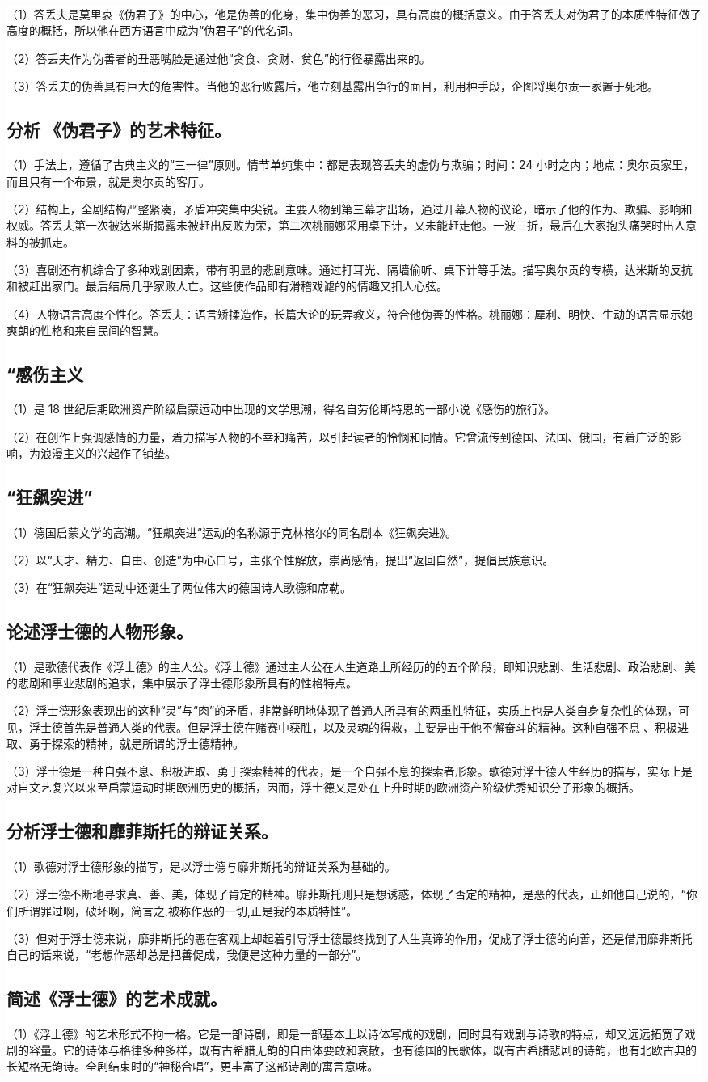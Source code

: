 （1）答丢夫是莫里哀《伪君子》的中心，他是伪善的化身，集中伪善的恶习，具有高度的概括意义。由于答丢夫对伪君子的本质性特征做了高度的概括，所以他在西方语言中成为“伪君子”的代名词。

（2）答丢夫作为伪善者的丑恶嘴脸是通过他“贪食、贪财、贫色”的行径暴露出来的。

（3）答丢夫的伪善具有巨大的危害性。当他的恶行败露后，他立刻基露出争行的面目，利用种手段，企图将奥尔贡一家置于死地。

## 分析 《伪君子》的艺术特征。


（1）手法上，遵循了古典主义的“三一律”原则。情节单纯集中：都是表现答丢夫的虚伪与欺骗；时间：24 小时之内；地点：奥尔贡家里，而且只有一个布景，就是奥尔贡的客厅。

（2）结构上，全剧结构严整紧凑，矛盾冲突集中尖锐。主要人物到第三幕才出场，通过开幕人物的议论，暗示了他的作为、欺骗、影响和权威。答丢夫第一次被达米斯揭露未被赶出反败为荣，第二次桃丽娜采用桌下计，又未能赶走他。一波三折，最后在大家抱头痛哭时出人意料的被抓走。

（3）喜剧还有机综合了多种戏剧因素，带有明显的悲剧意味。通过打耳光、隔墙偷听、桌下计等手法。描写奥尔贡的专横，达米斯的反抗和被赶出家门。最后结局几乎家败人亡。这些使作品即有滑稽戏谑的的情趣又扣人心弦。

（4）人物语言高度个性化。答丢夫：语言矫揉造作，长篇大论的玩弄教义，符合他伪善的性格。桃丽娜：犀利、明快、生动的语言显示她爽朗的性格和来自民间的智慧。


## “感伤主义


（1）是 18 世纪后期欧洲资产阶级启蒙运动中出现的文学思潮，得名自劳伦斯特恩的一部小说《感伤的旅行》。

（2）在创作上强调感情的力量，着力描写人物的不幸和痛苦，以引起读者的怜悯和同情。它曾流传到德国、法国、俄国，有着广泛的影响，为浪漫主义的兴起作了铺垫。


## “狂飙突进”

（1）德国启蒙文学的高潮。“狂飙突进“运动的名称源于克林格尔的同名剧本《狂飙突进》。

（2）以“天才、精力、自由、创造”为中心口号，主张个性解放，崇尚感情，提出“返回自然”，提倡民族意识。

（3）在“狂飙突进”运动中还诞生了两位伟大的德国诗人歌德和席勒。


## 论述浮士德的人物形象。

（1）是歌德代表作《浮士德》的主人公。《浮士德》通过主人公在人生道路上所经历的的五个阶段，即知识悲剧、生活悲剧、政治悲剧、美的悲剧和事业悲剧的追求，集中展示了浮士德形象所具有的性格特点。

（2）浮士德形象表现出的这种“灵”与“肉”的矛盾，非常鲜明地体现了普通人所具有的两重性特征，实质上也是人类自身复杂性的体现，可见，浮士德首先是普通人类的代表。但是浮士德在赌赛中获胜，以及灵魂的得救，主要是由于他不懈奋斗的精神。这种自强不息 、积极进取、勇于探索的精神，就是所谓的浮士德精神。

（3）浮士德是一种自强不息、积极进取、勇于探索精神的代表，是一个自强不息的探索者形象。歌德对浮士德人生经历的描写，实际上是对自文艺复兴以来至启蒙运动时期欧洲历史的概括，因而，浮士德又是处在上升时期的欧洲资产阶级优秀知识分子形象的概括。

##  分析浮士德和靡菲斯托的辩证关系。

（1）歌德对浮士德形象的描写，是以浮士德与靡非斯托的辩证关系为基础的。

（2）浮士德不断地寻求真、善、美，体现了肯定的精神。靡菲斯托则只是想诱惑，体现了否定的精神，是恶的代表，正如他自己说的，“你们所谓罪过啊，破坏啊，简言之,被称作恶的一切,正是我的本质特性”。

（3）但对于浮士德来说，靡非斯托的恶在客观上却起着引导浮士德最终找到了人生真谛的作用，促成了浮士德的向善，还是借用靡非斯托自己的话来说，“老想作恶却总是把善促成，我便是这种力量的一部分”。

## 简述《浮士德》的艺术成就。

（1）《浮土德》的艺术形式不拘一格。它是一部诗剧，即是一部基本上以诗体写成的戏剧，同时具有戏剧与诗歌的特点，却又远远拓宽了戏剧的容量。它的诗体与格律多种多样，既有古希腊无韵的自由体要敢和哀散，也有德国的民歌体，既有古希腊悲剧的诗韵，也有北欧古典的长短格无韵诗。全剧结束时的“神秘合唱”，更丰富了这部诗剧的寓言意味。
